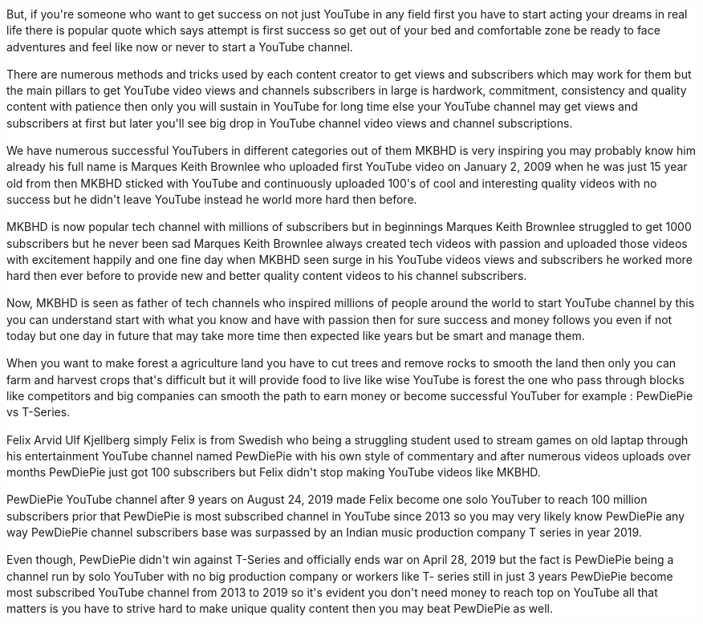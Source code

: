   

But, if you're someone who want to get success on not just YouTube in any field first you have to start acting your dreams in real life there is popular quote which says attempt is first success so get out of your bed and comfortable zone be ready to face adventures and feel like now or never to start a YouTube channel.

  

There are numerous methods and tricks used by each content creator to get views and subscribers which may work for them but the main pillars to get YouTube video views and channels subscribers in large is hardwork, commitment, consistency and quality content with patience then only you will sustain in YouTube for long time else your YouTube channel may get views and subscribers at first but later you'll see big drop in YouTube channel video views and channel subscriptions.

  

We have numerous successful YouTubers in different categories out of them MKBHD is very inspiring you may probably know him already his full name is Marques Keith Brownlee who uploaded first YouTube video on January 2, 2009 when he was just 15 year old from then MKBHD sticked with YouTube and continuously uploaded 100's of cool and interesting quality videos with no success but he didn't leave YouTube instead he world more hard then before.

  

MKBHD is now popular tech channel with millions of subscribers but in beginnings Marques Keith Brownlee struggled to get 1000 subscribers but he never been sad Marques Keith Brownlee always created tech videos with passion and uploaded those videos with excitement happily and one fine day when MKBHD seen surge in his YouTube videos views and subscribers he worked more hard then ever before to provide new and better quality content videos to his channel subscribers.

  

Now, MKBHD is seen as father of tech channels who inspired millions of people around the world to start YouTube channel by this you can understand start with what you know and have with passion then for sure success and money follows you even if not today but one day in future that may take more time then expected like years but be smart and manage them.

  

When you want to make forest a agriculture land you have to cut trees and remove rocks to smooth the land then only you can farm and harvest crops that's difficult but it will provide food to live like wise YouTube is forest the one who pass through blocks like competitors and big companies can smooth the path to earn money or become successful YouTuber for example : PewDiePie vs T-Series.

  

Felix Arvid Ulf Kjellberg simply Felix is from Swedish who being a struggling student used to stream games on old laptap through his entertainment YouTube channel named PewDiePie with his own style of commentary and after numerous videos uploads over months PewDiePie just got 100 subscribers but Felix didn't stop making YouTube videos like MKBHD.

  

PewDiePie YouTube channel after 9 years on August 24, 2019 made Felix become one solo YouTuber to reach 100 million subscribers prior that PewDiePie is most subscribed channel in YouTube since 2013 so you may very likely know PewDiePie any way PewDiePie channel subscribers base was surpassed by an Indian music production company T series in year 2019.

  

Even though, PewDiePie didn't win against T-Series and officially ends war on April 28, 2019 but the fact is PewDiePie being a channel run by solo YouTuber with no big production company or workers like T- series still in just 3 years PewDiePie become most subscribed YouTube channel from 2013 to 2019 so it's evident you don't need money to reach top on YouTube all that matters is you have to strive hard to make unique quality content then you may beat PewDiePie as well.
